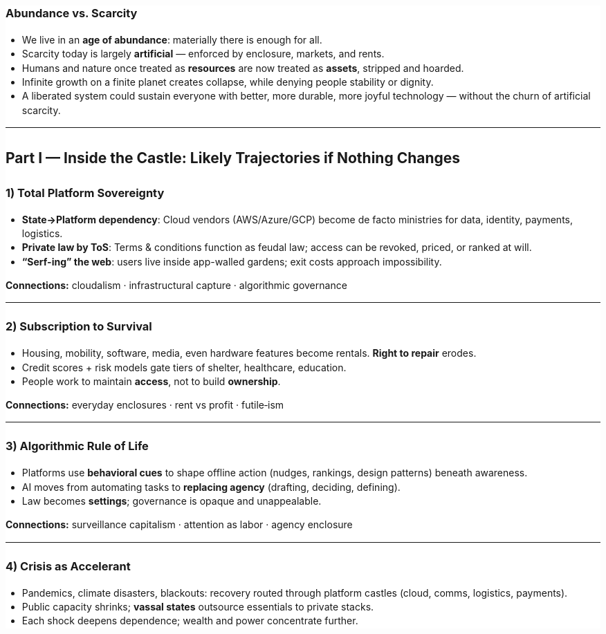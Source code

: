 ### Abundance vs. Scarcity

* We live in an **age of abundance**: materially there is enough for all.
* Scarcity today is largely **artificial** — enforced by enclosure, markets, and rents.
* Humans and nature once treated as **resources** are now treated as **assets**, stripped and hoarded.
* Infinite growth on a finite planet creates collapse, while denying people stability or dignity.
* A liberated system could sustain everyone with better, more durable, more joyful technology — without the churn of artificial scarcity.

---

## Part I — Inside the Castle: Likely Trajectories if Nothing Changes

### 1) Total Platform Sovereignty

* **State→Platform dependency**: Cloud vendors (AWS/Azure/GCP) become de facto ministries for data, identity, payments, logistics.
* **Private law by ToS**: Terms & conditions function as feudal law; access can be revoked, priced, or ranked at will.
* **“Serf-ing” the web**: users live inside app-walled gardens; exit costs approach impossibility.

**Connections:** cloudalism · infrastructural capture · algorithmic governance

---

### 2) Subscription to Survival

* Housing, mobility, software, media, even hardware features become rentals. **Right to repair** erodes.
* Credit scores + risk models gate tiers of shelter, healthcare, education.
* People work to maintain **access**, not to build **ownership**.

**Connections:** everyday enclosures · rent vs profit · futile‑ism

---

### 3) Algorithmic Rule of Life

* Platforms use **behavioral cues** to shape offline action (nudges, rankings, design patterns) beneath awareness.
* AI moves from automating tasks to **replacing agency** (drafting, deciding, defining).
* Law becomes **settings**; governance is opaque and unappealable.

**Connections:** surveillance capitalism · attention as labor · agency enclosure

---

### 4) Crisis as Accelerant

* Pandemics, climate disasters, blackouts: recovery routed through platform castles (cloud, comms, logistics, payments).
* Public capacity shrinks; **vassal states** outsource essentials to private stacks.
* Each shock deepens dependence; wealth and power concentrate further.
